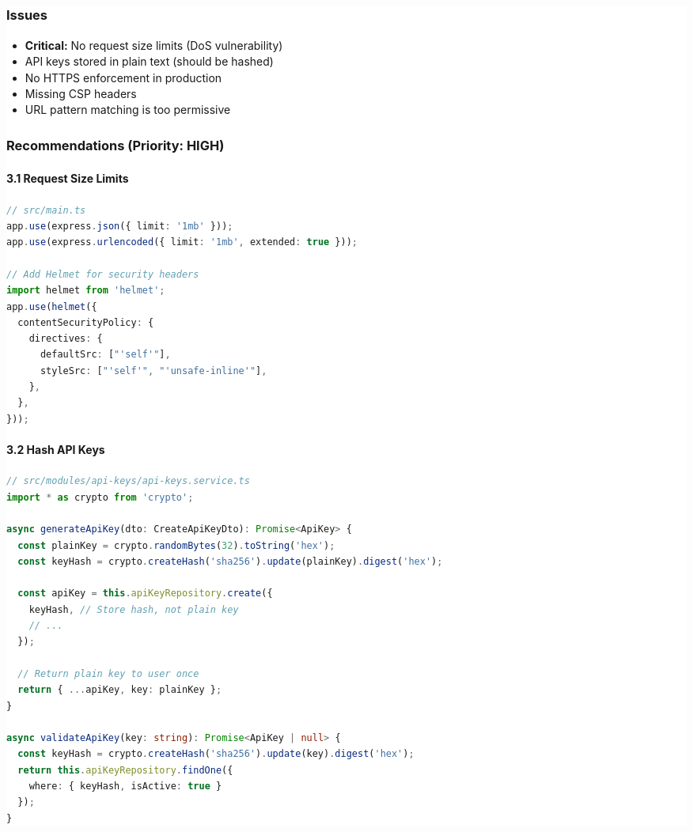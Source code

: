 ### Issues
- **Critical:** No request size limits (DoS vulnerability)
- API keys stored in plain text (should be hashed)
- No HTTPS enforcement in production
- Missing CSP headers
- URL pattern matching is too permissive

### Recommendations (Priority: HIGH)

#### 3.1 Request Size Limits
```typescript
// src/main.ts
app.use(express.json({ limit: '1mb' }));
app.use(express.urlencoded({ limit: '1mb', extended: true }));

// Add Helmet for security headers
import helmet from 'helmet';
app.use(helmet({
  contentSecurityPolicy: {
    directives: {
      defaultSrc: ["'self'"],
      styleSrc: ["'self'", "'unsafe-inline'"],
    },
  },
}));
```

#### 3.2 Hash API Keys
```typescript
// src/modules/api-keys/api-keys.service.ts
import * as crypto from 'crypto';

async generateApiKey(dto: CreateApiKeyDto): Promise<ApiKey> {
  const plainKey = crypto.randomBytes(32).toString('hex');
  const keyHash = crypto.createHash('sha256').update(plainKey).digest('hex');
  
  const apiKey = this.apiKeyRepository.create({
    keyHash, // Store hash, not plain key
    // ...
  });
  
  // Return plain key to user once
  return { ...apiKey, key: plainKey };
}

async validateApiKey(key: string): Promise<ApiKey | null> {
  const keyHash = crypto.createHash('sha256').update(key).digest('hex');
  return this.apiKeyRepository.findOne({
    where: { keyHash, isActive: true }
  });
}
```
